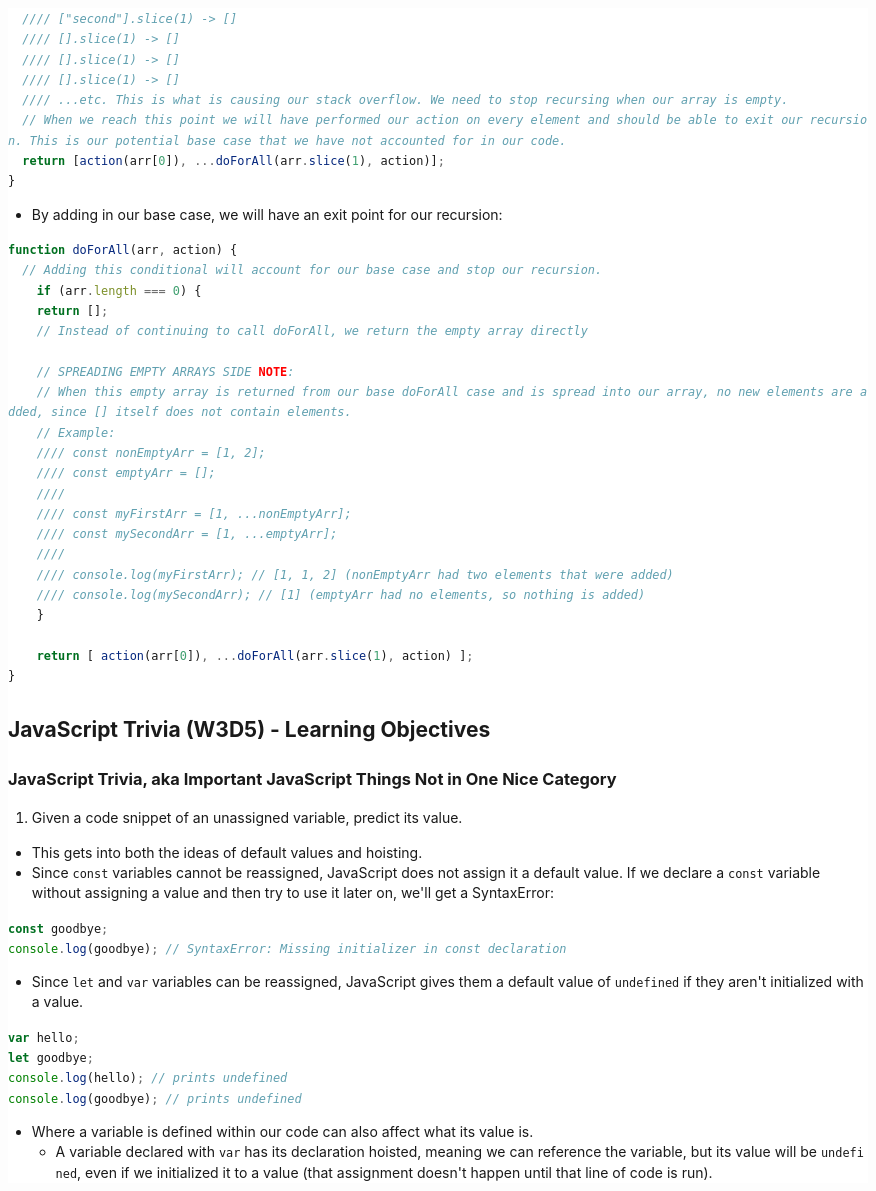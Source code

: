 ```js
  //// ["second"].slice(1) -> []
  //// [].slice(1) -> []
  //// [].slice(1) -> []
  //// [].slice(1) -> []
  //// ...etc. This is what is causing our stack overflow. We need to stop recursing when our array is empty.
  // When we reach this point we will have performed our action on every element and should be able to exit our recursion. This is our potential base case that we have not accounted for in our code.
  return [action(arr[0]), ...doForAll(arr.slice(1), action)];
}
```
- By adding in our base case, we will have an exit point for our recursion:
```js
function doForAll(arr, action) {
  // Adding this conditional will account for our base case and stop our recursion.
	if (arr.length === 0) {
    return [];
    // Instead of continuing to call doForAll, we return the empty array directly

    // SPREADING EMPTY ARRAYS SIDE NOTE:
    // When this empty array is returned from our base doForAll case and is spread into our array, no new elements are added, since [] itself does not contain elements.
    // Example:
    //// const nonEmptyArr = [1, 2];
    //// const emptyArr = [];
    ////
    //// const myFirstArr = [1, ...nonEmptyArr];
    //// const mySecondArr = [1, ...emptyArr];
    ////
    //// console.log(myFirstArr); // [1, 1, 2] (nonEmptyArr had two elements that were added)
    //// console.log(mySecondArr); // [1] (emptyArr had no elements, so nothing is added)
	}

	return [ action(arr[0]), ...doForAll(arr.slice(1), action) ];
}
```


## JavaScript Trivia (W3D5) - Learning Objectives

### JavaScript Trivia, aka Important JavaScript Things Not in One Nice Category
1. Given a code snippet of an unassigned variable, predict its value.
- This gets into both the ideas of default values and hoisting.
- Since `const` variables cannot be reassigned, JavaScript does not assign it a default value. If we declare a `const` variable without assigning a value and then try to use it later on, we'll get a SyntaxError:
```js
const goodbye;
console.log(goodbye); // SyntaxError: Missing initializer in const declaration
```
- Since `let` and `var` variables can be reassigned, JavaScript gives them a default value of `undefined` if they aren't initialized with a value.
```js
var hello;
let goodbye;
console.log(hello); // prints undefined
console.log(goodbye); // prints undefined
```
- Where a variable is defined within our code can also affect what its value is.
  - A variable declared with `var` has its declaration hoisted, meaning we can reference the variable, but its value will be `undefined`, even if we initialized it to a value (that assignment doesn't happen until that line of code is run).